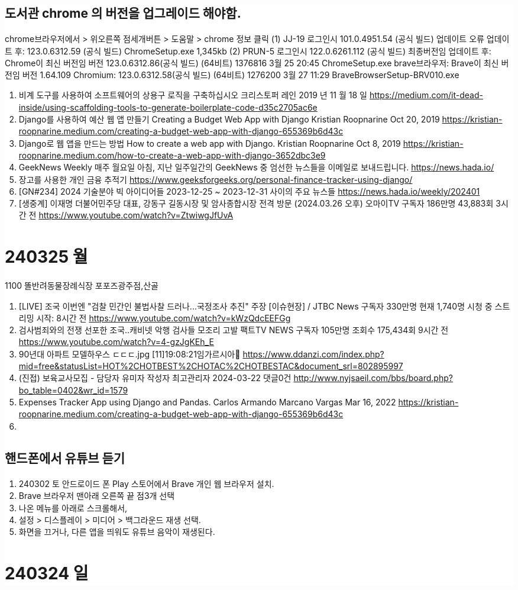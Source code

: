 ## 도서관 chrome 의 버전을 업그레이드 해야함.
chrome브라우저에서 > 위오른쪽 점세개버튼 > 도움말 > chrome 정보 클릭
(1) JJ-19 로그인시 101.0.4951.54 (공식 빌드) 업데이트 오류
업데이트 후: 123.0.6312.59 (공식 빌드) ChromeSetup.exe 1,345kb
(2) PRUN-5 로그인시 122.0.6261.112 (공식 빌드) 최종버전임
업데이트 후: Chrome이 최신 버전임 버전 123.0.6312.86(공식 빌드) (64비트)
1376816  3월 25 20:45 ChromeSetup.exe
brave브라우저: Brave이 최신 버전임
버전 1.64.109 Chromium: 123.0.6312.58(공식 빌드) (64비트)
1276200  3월 27 11:29 BraveBrowserSetup-BRV010.exe

1. 비계 도구를 사용하여 소프트웨어의 상용구 로직을 구축하십시오 크리스토퍼 레인 2019 년 11 월 18 일 https://medium.com/it-dead-inside/using-scaffolding-tools-to-generate-boilerplate-code-d35c2705ac6e
1. Django를 사용하여 예산 웹 앱 만들기 Creating a Budget Web App with Django Kristian Roopnarine Oct 20, 2019 https://kristian-roopnarine.medium.com/creating-a-budget-web-app-with-django-655369b6d43c
1. Django로 웹 앱을 만드는 방법 How to create a web app with Django. Kristian Roopnarine Oct 8, 2019 https://kristian-roopnarine.medium.com/how-to-create-a-web-app-with-django-3652dbc3e9
1. GeekNews Weekly 매주 월요일 아침, 지난 일주일간의 GeekNews 중 엄선한 뉴스들을 이메일로 보내드립니다. https://news.hada.io/
1. 장고를 사용한 개인 금융 추적기 https://www.geeksforgeeks.org/personal-finance-tracker-using-django/
1. [GN#234] 2024 기술분야 빅 아이디어들 2023-12-25 ~ 2023-12-31 사이의 주요 뉴스들 https://news.hada.io/weekly/202401
1. [생중계] 이재명 더불어민주당 대표, 강동구 길동시장 및 암사종합시장 전격 방문 (2024.03.26 오후) 오마이TV 구독자 186만명 43,883회 3시간 전 https://www.youtube.com/watch?v=ZtwiwgJfUvA


# 240325 월
1100 똘반려동물장례식장 포포즈광주점,산골

1. [LIVE] 조국 이번엔 "검찰 민간인 불법사찰 드러나...국정조사 추진" 주장 [이슈현장] / JTBC News 구독자 330만명 현재 1,740명 시청 중 스트리밍 시작: 8시간 전 https://www.youtube.com/watch?v=kWzQdcEEFGg
1. 검사범죄와의 전쟁 선포한 조국..캐비넷 악행 검사들 모조리 고발 팩트TV NEWS 구독자 105만명 조회수 175,434회 9시간 전 https://www.youtube.com/watch?v=4-gzJgKEh_E
1. 90년대 아파트 모델하우스 ㄷㄷㄷ.jpg [11]19:08:21임가르시아🍖 https://www.ddanzi.com/index.php?mid=free&statusList=HOT%2CHOTBEST%2CHOTAC%2CHOTBESTAC&document_srl=802895997
1. (진접) 보육교사모집 - 담당자 유미자 작성자 최고관리자 2024-03-22 댓글0건 http://www.nyjsaeil.com/bbs/board.php?bo_table=0402&wr_id=1579
1. Expenses Tracker App using Django and Pandas. Carlos Armando Marcano Vargas Mar 16, 2022 https://kristian-roopnarine.medium.com/creating-a-budget-web-app-with-django-655369b6d43c
1. 


## 핸드폰에서 유튜브 듣기
1. 240302 토 안드로이드 폰 Play 스토어에서 Brave 개인 웹 브라우저 설치.
1. Brave 브라우저 맨아래 오른쪽 끝 점3개 선택
1. 나온 메뉴를 아래로 스크롤해서,
1. 설정 > 디스플레이 > 미디어 > 백그라운드 재생 선택.
1. 화면을 끄거나, 다른 앱을 띄워도 유튜브 음악이 재생된다.


# 240324 일
